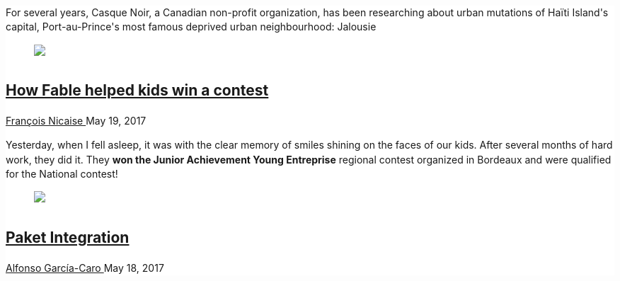 For several years, Casque Noir, a Canadian non-profit organization, has been researching about urban mutations of Haïti Island's capital, Port-au-Prince's most famous deprived urban neighbourhood: Jalousie
        </div>
    </div>
</div>

<div class="card article">
    <div class="card-content">
        <div class="media">
            <figure class="image is-96x96 author-image">
                <img class="author-image is-rounded" src="https://github.com/whitetigle.png">
            </figure>
            <div class="media-content mt-6 has-text-centered">
                <h2 class="title is-size-3 has-text-weight-normal blog-title">
                    <a href="http://oopbase.de/posts/implementing-pong-in-a-functional-manner-with-fable/">
                        How Fable helped kids win a contest
                    </a>
                </h2>
                <div class="tags has-addons is-justify-content-center">
                    <a href="https://twitter.com/thewhitetigle" class="tag is-rounded is-medium is-primary">
                        François Nicaise
                    </a>
                    <span class="tag is-rounded is-medium ">
                        May 19, 2017
                    </span>
                </div>
            </div>
        </div>
        <div class="content m-6 is-size-5 has-text-weight-light">

Yesterday, when I fell asleep, it was with the clear memory of smiles shining on the faces of our kids. After several months of hard work, they did it. They **won the Junior Achievement Young Entreprise** regional contest organized in Bordeaux and were qualified for the National contest!
        </div>
    </div>
</div>

<div class="card article">
    <div class="card-content">
        <div class="media">
            <figure class="image is-96x96 author-image">
                <img class="author-image is-rounded" src="https://github.com/alfonsogarciacaro.png">
            </figure>
            <div class="media-content mt-6 has-text-centered">
                <h2 class="title is-size-3 has-text-weight-normal blog-title">
                    <a href="http://oopbase.de/posts/implementing-pong-in-a-functional-manner-with-fable/">
                        Paket Integration
                    </a>
                </h2>
                <div class="tags has-addons is-justify-content-center">
                    <a href="https://twitter.com/alfonsogcnunez" class="tag is-rounded is-medium is-primary">
                        Alfonso García-Caro
                    </a>
                    <span class="tag is-rounded is-medium ">
                        May 18, 2017
                    </span>
                </div>
            </div>
        </div>
        <div class="content m-6 is-size-5 has-text-weight-light">
